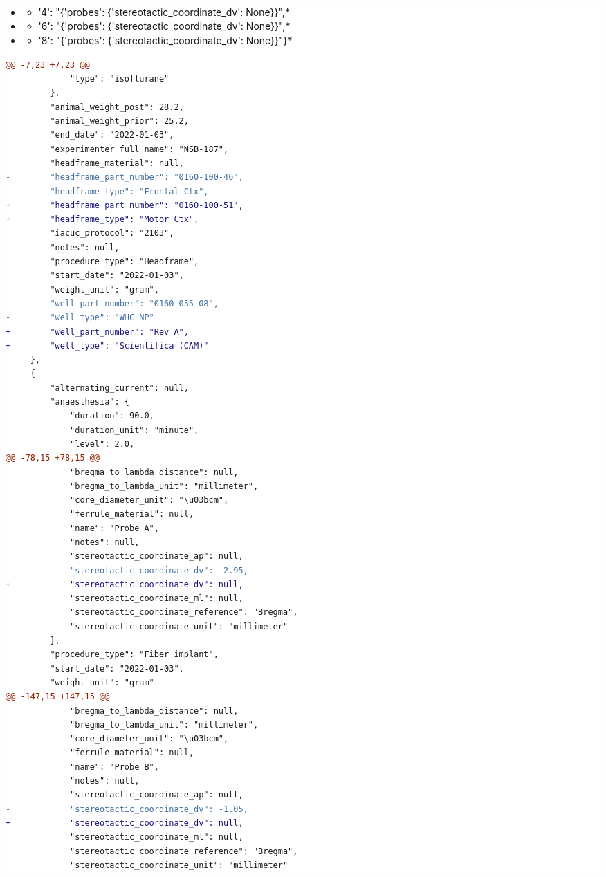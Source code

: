 * * '4': "{'probes': {'stereotactic_coordinate_dv': None}}",*

 * * '6': "{'probes': {'stereotactic_coordinate_dv': None}}",*

 * * '8': "{'probes': {'stereotactic_coordinate_dv': None}}"}*

```diff
@@ -7,23 +7,23 @@
             "type": "isoflurane"
         },
         "animal_weight_post": 28.2,
         "animal_weight_prior": 25.2,
         "end_date": "2022-01-03",
         "experimenter_full_name": "NSB-187",
         "headframe_material": null,
-        "headframe_part_number": "0160-100-46",
-        "headframe_type": "Frontal Ctx",
+        "headframe_part_number": "0160-100-51",
+        "headframe_type": "Motor Ctx",
         "iacuc_protocol": "2103",
         "notes": null,
         "procedure_type": "Headframe",
         "start_date": "2022-01-03",
         "weight_unit": "gram",
-        "well_part_number": "0160-055-08",
-        "well_type": "WHC NP"
+        "well_part_number": "Rev A",
+        "well_type": "Scientifica (CAM)"
     },
     {
         "alternating_current": null,
         "anaesthesia": {
             "duration": 90.0,
             "duration_unit": "minute",
             "level": 2.0,
@@ -78,15 +78,15 @@
             "bregma_to_lambda_distance": null,
             "bregma_to_lambda_unit": "millimeter",
             "core_diameter_unit": "\u03bcm",
             "ferrule_material": null,
             "name": "Probe A",
             "notes": null,
             "stereotactic_coordinate_ap": null,
-            "stereotactic_coordinate_dv": -2.95,
+            "stereotactic_coordinate_dv": null,
             "stereotactic_coordinate_ml": null,
             "stereotactic_coordinate_reference": "Bregma",
             "stereotactic_coordinate_unit": "millimeter"
         },
         "procedure_type": "Fiber implant",
         "start_date": "2022-01-03",
         "weight_unit": "gram"
@@ -147,15 +147,15 @@
             "bregma_to_lambda_distance": null,
             "bregma_to_lambda_unit": "millimeter",
             "core_diameter_unit": "\u03bcm",
             "ferrule_material": null,
             "name": "Probe B",
             "notes": null,
             "stereotactic_coordinate_ap": null,
-            "stereotactic_coordinate_dv": -1.05,
+            "stereotactic_coordinate_dv": null,
             "stereotactic_coordinate_ml": null,
             "stereotactic_coordinate_reference": "Bregma",
             "stereotactic_coordinate_unit": "millimeter"
```